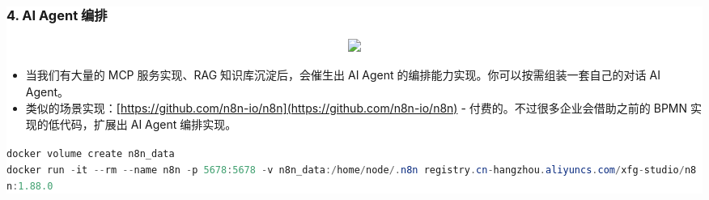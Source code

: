 ### 4. AI Agent 编排

<div align="center">
	<img src="https://bugstack.cn/images/article/project/ai-rag-knowledge/ai-knowledge-250413-07.png" width="750px"/>
</div>

- 当我们有大量的 MCP 服务实现、RAG 知识库沉淀后，会催生出 AI Agent 的编排能力实现。你可以按需组装一套自己的对话 AI Agent。
- 类似的场景实现：[https://github.com/n8n-io/n8n](https://github.com/n8n-io/n8n) - 付费的。不过很多企业会借助之前的 BPMN 实现的低代码，扩展出 AI Agent 编排实现。

```java
docker volume create n8n_data
docker run -it --rm --name n8n -p 5678:5678 -v n8n_data:/home/node/.n8n registry.cn-hangzhou.aliyuncs.com/xfg-studio/n8n:1.88.0
```

